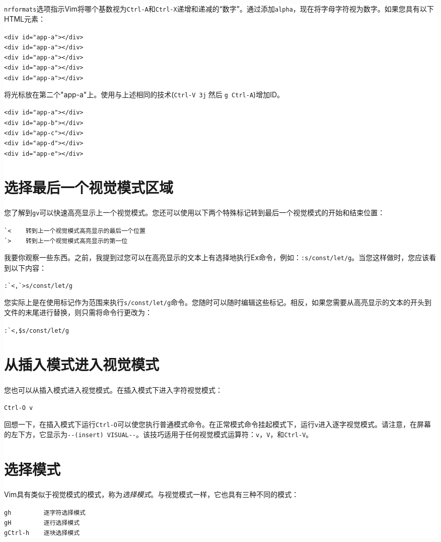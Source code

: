 `nrformats`选项指示Vim将哪个基数视为`Ctrl-A`和`Ctrl-X`递增和递减的“数字”。通过添加`alpha`，现在将字母字符视为数字。如果您具有以下HTML元素：
```
<div id="app-a"></div>
<div id="app-a"></div>
<div id="app-a"></div>
<div id="app-a"></div>
<div id="app-a"></div>
```

将光标放在第二个"app-a"上。使用与上述相同的技术(`Ctrl-V 3j` 然后 `g Ctrl-A`)增加ID。
```
<div id="app-a"></div>
<div id="app-b"></div>
<div id="app-c"></div>
<div id="app-d"></div>
<div id="app-e"></div>
```
# 选择最后一个视觉模式区域

您了解到`gv`可以快速高亮显示上一个视觉模式。您还可以使用以下两个特殊标记转到最后一个视觉模式的开始和结束位置：

```
`<    转到上一个视觉模式高亮显示的最后一个位置
`>    转到上一个视觉模式高亮显示的第一位
```

我要你观察一些东西。之前，我提到过您可以在高亮显示的文本上有选择地执行Ex命令，例如：`:s/const/let/g`。当您这样做时，您应该看到以下内容：
```
:`<,`>s/const/let/g
```

您实际上是在使用标记作为范围来执行`s/const/let/g`命令。您随时可以随时编辑这些标记。相反，如果您需要从高亮显示的文本的开头到文件的末尾进行替换，则只需将命令行更改为：
```
:`<,$s/const/let/g
```

# 从插入模式进入视觉模式

您也可以从插入模式进入视觉模式。在插入模式下进入字符视觉模式：

```
Ctrl-O v
```

回想一下，在插入模式下运行`Ctrl-O`可以使您执行普通模式命令。在正常模式命令挂起模式下，运行`v`进入逐字视觉模式。请注意，在屏幕的左下方，它显示为`--(insert) VISUAL--`。该技巧适用于任何视觉模式运算符：`v`，`V`，和`Ctrl-V`。

#  选择模式

Vim具有类似于视觉模式的模式，称为*选择模式*。与视觉模式一样，它也具有三种不同的模式：
```
gh         逐字符选择模式
gH         逐行选择模式
gCtrl-h    逐块选择模式
```
